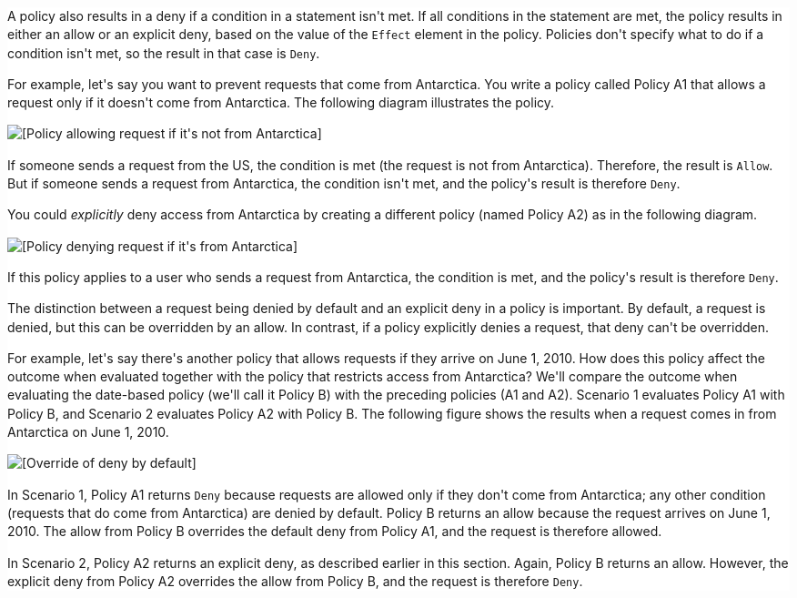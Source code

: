 A policy also results in a deny if a condition in a statement isn't met\. If all conditions in the statement are met, the policy results in either an allow or an explicit deny, based on the value of the `Effect` element in the policy\. Policies don't specify what to do if a condition isn't met, so the result in that case is `Deny`\.

For example, let's say you want to prevent requests that come from Antarctica\. You write a policy called Policy A1 that allows a request only if it doesn't come from Antarctica\. The following diagram illustrates the policy\.

![\[Policy allowing request if it's not from Antarctica\]](http://docs.aws.amazon.com/IAM/latest/UserGuide/images/AccessPolicyLanguage_Allow_Override_1.diagram.png)

If someone sends a request from the US, the condition is met \(the request is not from Antarctica\)\. Therefore, the result is `Allow`\. But if someone sends a request from Antarctica, the condition isn't met, and the policy's result is therefore `Deny`\. 

You could *explicitly* deny access from Antarctica by creating a different policy \(named Policy A2\) as in the following diagram\.

![\[Policy denying request if it's from Antarctica\]](http://docs.aws.amazon.com/IAM/latest/UserGuide/images/AccessPolicyLanguage_Allow_Override_2.diagram.png)

If this policy applies to a user who sends a request from Antarctica, the condition is met, and the policy's result is therefore `Deny`\.

The distinction between a request being denied by default and an explicit deny in a policy is important\. By default, a request is denied, but this can be overridden by an allow\. In contrast, if a policy explicitly denies a request, that deny can't be overridden\. 

For example, let's say there's another policy that allows requests if they arrive on June 1, 2010\. How does this policy affect the outcome when evaluated together with the policy that restricts access from Antarctica? We'll compare the outcome when evaluating the date\-based policy \(we'll call it Policy B\) with the preceding policies \(A1 and A2\)\. Scenario 1 evaluates Policy A1 with Policy B, and Scenario 2 evaluates Policy A2 with Policy B\. The following figure shows the results when a request comes in from Antarctica on June 1, 2010\.

![\[Override of deny by default\]](http://docs.aws.amazon.com/IAM/latest/UserGuide/images/AccessPolicyLanguage_Allow_Override.diagram.png)

In Scenario 1, Policy A1 returns `Deny` because requests are allowed only if they don't come from Antarctica; any other condition \(requests that do come from Antarctica\) are denied by default\. Policy B returns an allow because the request arrives on June 1, 2010\. The allow from Policy B overrides the default deny from Policy A1, and the request is therefore allowed\.

In Scenario 2, Policy A2 returns an explicit deny, as described earlier in this section\. Again, Policy B returns an allow\. However, the explicit deny from Policy A2 overrides the allow from Policy B, and the request is therefore `Deny`\.